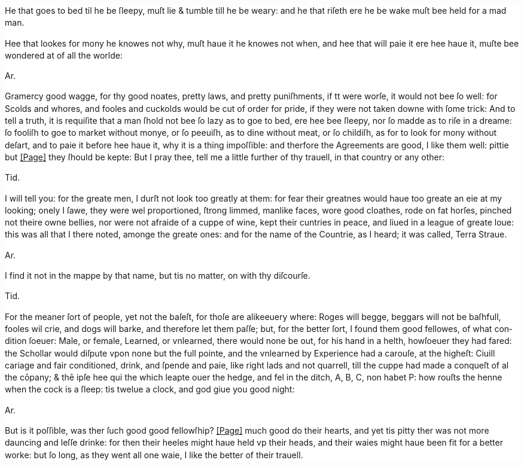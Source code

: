 He that goes to bed til he be ſleepy, muſt lie & tum­ble till he be weary: and
he that riſeth ere he be wake muſt bee held for a mad man.

Hee that lookes for mony he knowes not why, muſt haue it he knowes not when,
and hee that will paie it ere hee haue it, muſte bee wondered at of all the
worlde:

Ar.

Gramercy good wagge, for thy good noates, pretty laws, and pretty puniſhments,
if tt were worſe, it would not bee ſo well: for Scolds and whores, and fooles
and cuckolds would be cut of order for pride, if they were not taken downe
with ſome trick: And to tell a truth, it is requiſite that a man ſhold not bee
ſo lazy as to goe to bed, ere hee bee ſleepy, nor ſo madde as to riſe in a
dreame: ſo fooliſh to goe to market without monye, or ſo peeuiſh, as to dine
without meat, or ſo childiſh, as for to look for mony without deſart, and to
paie it before hee haue it, why it is a thing impoſſible: and therfore the
Agreements are good, I like them well: pittie but
[[Page]](http://eebo.chadwyck.com/downloadtiff?vid=4950&page=8) they ſhould be
kepte: But I pray thee, tell me a little further of thy trauell, in that
country or any other:

Tid.

I will tell you: for the greate men, I durſt not look too greatly at them: for
fear their greatnes would haue too greate an eie at my looking; onely I ſawe,
they were wel proportioned, ſtrong limmed, manlike faces, wore good cloathes,
rode on fat horſes, pinched not theire owne bellies, nor were not afraide of a
cuppe of wine, kept their cuntries in peace, and liued in a league of greate
loue: this was all that I there no­ted, amonge the greate ones: and for the
name of the Countrie, as I heard; it was called, Terra Straue.

Ar.

I find it not in the mappe by that name, but tis no mat­ter, on with thy
diſcourſe.

Tid.

For the meaner ſort of people, yet not the ba­ſeſt, for thoſe are alikeeuery
where: Roges will begge, beggars will not be baſhfull, fooles wil crie, and
dogs will barke, and therefore let them paſſe; but, for the better ſort, I
found them good fellowes, of what con­dition ſoeuer: Male, or female, Learned,
or vnlearned, there would none be out, for his hand in a helth, how­ſoeuer
they had fared: the Schollar would diſpute vp­on none but the full pointe, and
the vnlearned by Ex­perience had a carouſe, at the higheſt: Ciuill cariage and
fair conditioned, drink, and ſpende and paie, like right lads and not
quarrell, till the cuppe had made a conqueſt of al the cōpany; & thē ipſe
hee qui the which leapte ouer the hedge, and fel in the ditch, A, B, C, non
habet P: how rouſts the henne when the cock is a ſleep: tis twelue a clock,
and god giue you good night:

Ar.

But is it poſſible, was ther ſuch good good fellowſhip?
[[Page]](http://eebo.chadwyck.com/downloadtiff?vid=4950&page=8) much good do
their hearts, and yet tis pitty ther was not more dauncing and leſſe drinke:
for then their heeles might haue held vp their heads, and their waies might
haue been fit for a better worke: but ſo long, as they went all one waie, I
like the better of their trauell.
